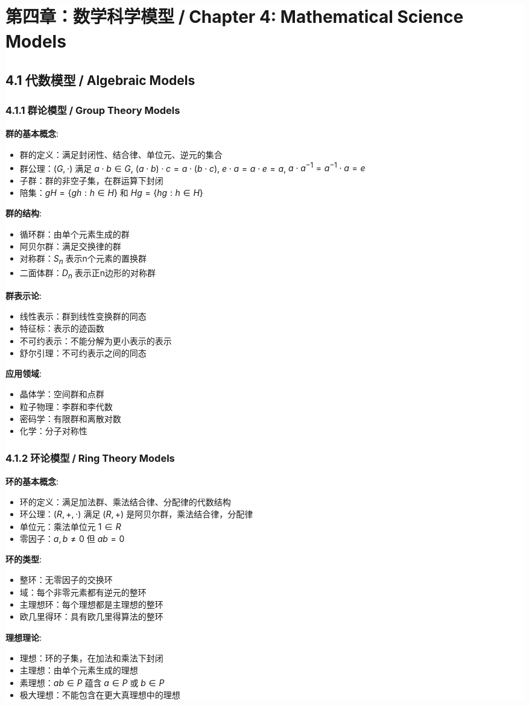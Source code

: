 # 第四章：数学科学模型 / Chapter 4: Mathematical Science Models

## 4.1 代数模型 / Algebraic Models

### 4.1.1 群论模型 / Group Theory Models

**群的基本概念**:

- 群的定义：满足封闭性、结合律、单位元、逆元的集合
- 群公理：$(G, \cdot)$ 满足 $a \cdot b \in G$, $(a \cdot b) \cdot c = a \cdot (b \cdot c)$, $e \cdot a = a \cdot e = a$, $a \cdot a^{-1} = a^{-1} \cdot a = e$
- 子群：群的非空子集，在群运算下封闭
- 陪集：$gH = \{gh : h \in H\}$ 和 $Hg = \{hg : h \in H\}$

**群的结构**:

- 循环群：由单个元素生成的群
- 阿贝尔群：满足交换律的群
- 对称群：$S_n$ 表示n个元素的置换群
- 二面体群：$D_n$ 表示正n边形的对称群

**群表示论**:

- 线性表示：群到线性变换群的同态
- 特征标：表示的迹函数
- 不可约表示：不能分解为更小表示的表示
- 舒尔引理：不可约表示之间的同态

**应用领域**:

- 晶体学：空间群和点群
- 粒子物理：李群和李代数
- 密码学：有限群和离散对数
- 化学：分子对称性

### 4.1.2 环论模型 / Ring Theory Models

**环的基本概念**:

- 环的定义：满足加法群、乘法结合律、分配律的代数结构
- 环公理：$(R, +, \cdot)$ 满足 $(R, +)$ 是阿贝尔群，乘法结合律，分配律
- 单位元：乘法单位元 $1 \in R$
- 零因子：$a, b \neq 0$ 但 $ab = 0$

**环的类型**:

- 整环：无零因子的交换环
- 域：每个非零元素都有逆元的整环
- 主理想环：每个理想都是主理想的整环
- 欧几里得环：具有欧几里得算法的整环

**理想理论**:

- 理想：环的子集，在加法和乘法下封闭
- 主理想：由单个元素生成的理想
- 素理想：$ab \in P$ 蕴含 $a \in P$ 或 $b \in P$
- 极大理想：不能包含在更大真理想中的理想
